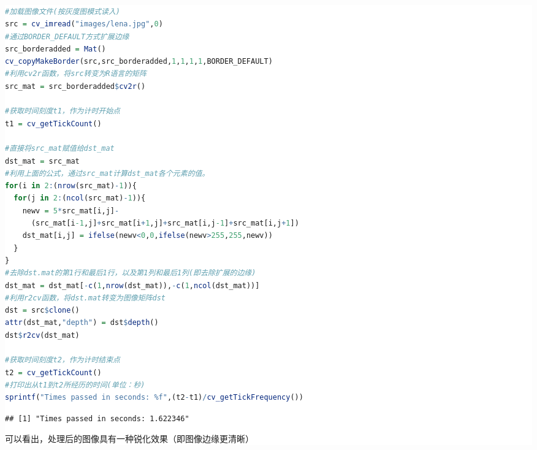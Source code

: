 
``` r
#加载图像文件(按灰度图模式读入)
src = cv_imread("images/lena.jpg",0)
#通过BORDER_DEFAULT方式扩展边缘
src_borderadded = Mat()
cv_copyMakeBorder(src,src_borderadded,1,1,1,1,BORDER_DEFAULT)
#利用cv2r函数，将src转变为R语言的矩阵
src_mat = src_borderadded$cv2r()

#获取时间刻度t1，作为计时开始点
t1 = cv_getTickCount()

#直接将src_mat赋值给dst_mat
dst_mat = src_mat
#利用上面的公式，通过src_mat计算dst_mat各个元素的值。
for(i in 2:(nrow(src_mat)-1)){
  for(j in 2:(ncol(src_mat)-1)){
    newv = 5*src_mat[i,j]-
      (src_mat[i-1,j]+src_mat[i+1,j]+src_mat[i,j-1]+src_mat[i,j+1])
    dst_mat[i,j] = ifelse(newv<0,0,ifelse(newv>255,255,newv))
  }
}
#去除dst.mat的第1行和最后1行，以及第1列和最后1列(即去除扩展的边缘)
dst_mat = dst_mat[-c(1,nrow(dst_mat)),-c(1,ncol(dst_mat))]
#利用r2cv函数，将dst.mat转变为图像矩阵dst
dst = src$clone()
attr(dst_mat,"depth") = dst$depth()
dst$r2cv(dst_mat)

#获取时间刻度t2，作为计时结束点
t2 = cv_getTickCount()
#打印出从t1到t2所经历的时间(单位：秒)
sprintf("Times passed in seconds: %f",(t2-t1)/cv_getTickFrequency())
```

```
## [1] "Times passed in seconds: 1.622346"
```

可以看出，处理后的图像具有一种锐化效果（即图像边缘更清晰）

